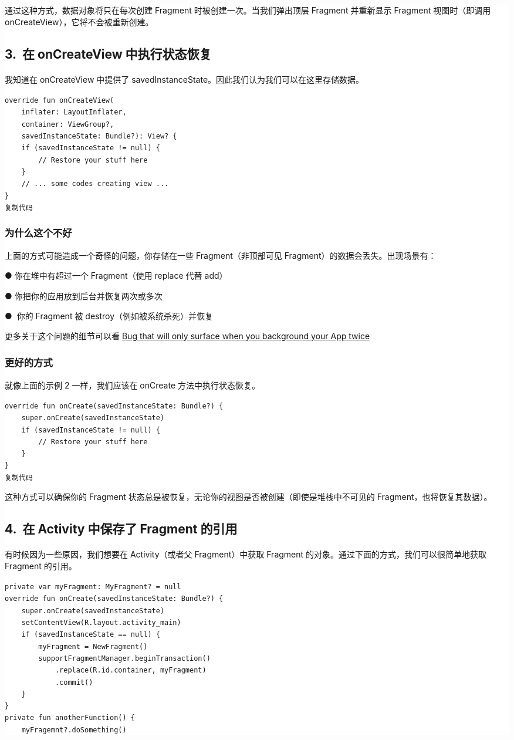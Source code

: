 通过这种方式，数据对象将只在每次创建 Fragment 时被创建一次。当我们弹出顶层 Fragment 并重新显示 Fragment 视图时（即调用 onCreateView），它将不会被重新创建。

3.  在 onCreateView 中执行状态恢复
--------------------------

我知道在 onCreateView 中提供了 savedInstanceState。因此我们认为我们可以在这里存储数据。

```
override fun onCreateView(
    inflater: LayoutInflater, 
    container: ViewGroup?, 
    savedInstanceState: Bundle?): View? {
    if (savedInstanceState != null) {
        // Restore your stuff here
    }
    // ... some codes creating view ...
}
复制代码
```

### 为什么这个不好

上面的方式可能造成一个奇怪的问题，你存储在一些 Fragment（非顶部可见 Fragment）的数据会丢失。出现场景有：

● 你在堆中有超过一个 Fragment（使用 replace 代替 add）

● 你把你的应用放到后台并恢复两次或多次

●  你的 Fragment 被 destroy（例如被系统杀死）并恢复

更多关于这个问题的细节可以看 [Bug that will only surface when you background your App twice](https://link.juejin.cn?target=https%3A%2F%2Fmedium.com%2Fmobile-app-development-publication%2Fbug-that-will-only-surface-when-you-background-your-app-twice-42865a7d0e47 "https://medium.com/mobile-app-development-publication/bug-that-will-only-surface-when-you-background-your-app-twice-42865a7d0e47")

### 更好的方式

就像上面的示例 2 一样，我们应该在 onCreate 方法中执行状态恢复。

```
override fun onCreate(savedInstanceState: Bundle?) {
    super.onCreate(savedInstanceState)
    if (savedInstanceState != null) {
        // Restore your stuff here
    }
}
复制代码
```

这种方式可以确保你的 Fragment 状态总是被恢复，无论你的视图是否被创建（即使是堆栈中不可见的 Fragment，也将恢复其数据）。

4.  在 Activity 中保存了 Fragment 的引用
--------------------------------

有时候因为一些原因，我们想要在 Activity（或者父 Fragment）中获取 Fragment 的对象。通过下面的方式，我们可以很简单地获取 Fragment 的引用。

```
private var myFragment: MyFragment? = null
override fun onCreate(savedInstanceState: Bundle?) {
    super.onCreate(savedInstanceState)
    setContentView(R.layout.activity_main)
    if (savedInstanceState == null) {  
        myFragment = NewFragment()
        supportFragmentManager.beginTransaction()
            .replace(R.id.container, myFragment)
            .commit()
    }
}
private fun anotherFunction() {
    myFragemnt?.doSomething() 
```